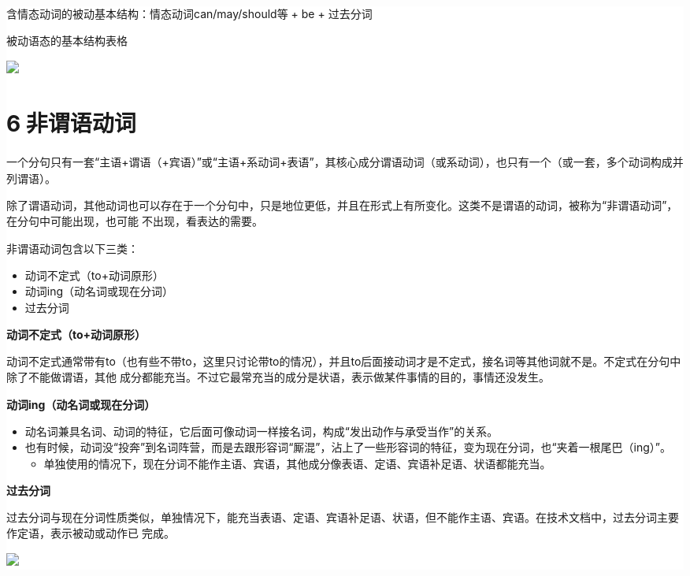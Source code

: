 含情态动词的被动基本结构：情态动词can/may/should等 + be + 过去分词

被动语态的基本结构表格

![](https://res.weread.qq.com/wrepub/CB_3300030277_5.jpg)

# 6 非谓语动词

一个分句只有一套“主语+谓语（+宾语）”或“主语+系动词+表语”，其核心成分谓语动词（或系动词），也只有一个（或一套，多个动词构成并列谓语）。

除了谓语动词，其他动词也可以存在于一个分句中，只是地位更低，并且在形式上有所变化。这类不是谓语的动词，被称为“非谓语动词”，在分句中可能出现，也可能
不出现，看表达的需要。

非谓语动词包含以下三类：

- 动词不定式（to+动词原形）
- 动词ing（动名词或现在分词）
- 过去分词

**动词不定式（to+动词原形）**

动词不定式通常带有to（也有些不带to，这里只讨论带to的情况），并且to后面接动词才是不定式，接名词等其他词就不是。不定式在分句中除了不能做谓语，其他
成分都能充当。不过它最常充当的成分是状语，表示做某件事情的目的，事情还没发生。

**动词ing（动名词或现在分词）**

- 动名词兼具名词、动词的特征，它后面可像动词一样接名词，构成“发出动作与承受当作”的关系。
- 也有时候，动词没“投奔”到名词阵营，而是去跟形容词“厮混”，沾上了一些形容词的特征，变为现在分词，也“夹着一根尾巴（ing）”。
  - 单独使用的情况下，现在分词不能作主语、宾语，其他成分像表语、定语、宾语补足语、状语都能充当。

**过去分词**

过去分词与现在分词性质类似，单独情况下，能充当表语、定语、宾语补足语、状语，但不能作主语、宾语。在技术文档中，过去分词主要作定语，表示被动或动作已
完成。

![](https://res.weread.qq.com/wrepub/CB_3300030277_6.jpg)
